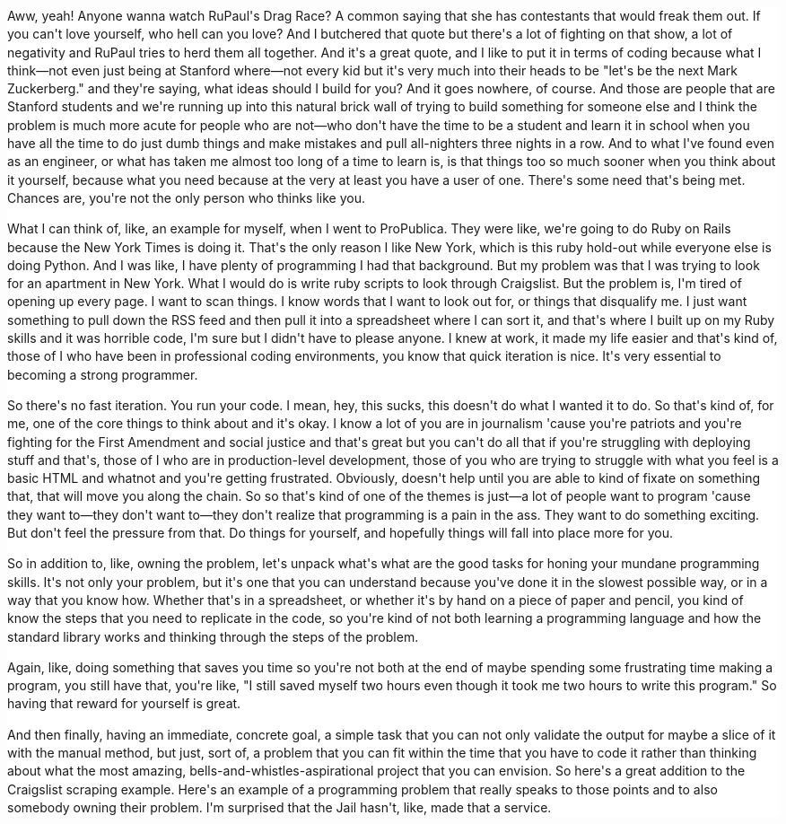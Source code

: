 
Aww, yeah! Anyone wanna watch RuPaul's Drag Race? A common saying that she has contestants that would freak them out. If you can't love yourself, who hell can you love? And I butchered that quote but there's a lot of fighting on that show, a lot of negativity and RuPaul tries to herd them all together. And it's a great quote, and I like to put it in terms of coding because what I think—not even just being at Stanford where—not every kid but it's very much into their heads to be "let's be the next Mark Zuckerberg." and they're saying, what ideas should I build for you? And it goes nowhere, of course. And those are people that are Stanford students and we're running up into this natural brick wall of trying to build something for someone else and I think the problem is much more acute for people who are not—who don't have the time to be a student and learn it in school when you have all the time to do just dumb things and make mistakes and pull all-nighters three nights in a row. And to what I've found even as an engineer, or what has taken me almost too long of a time to learn is, is that things too so much sooner when you think about it yourself, because what you need because at the very at least you have a user of one. There's some need that's being met. Chances are, you're not the only person who thinks like you.

What I can think of, like, an example for myself, when I went to ProPublica. They were like, we're going to do Ruby on Rails because the New York Times is doing it. That's the only reason I like New York, which is this ruby hold-out while everyone else is doing Python. And I was like, I have plenty of programming I had that background. But my problem was that I was trying to look for an apartment in New York. What I would do is write ruby scripts to look through Craigslist. But the problem is, I'm tired of opening up every page. I want to scan things. I know words that I want to look out for, or things that disqualify me. I just want something to pull down the RSS feed and then pull it into a spreadsheet where I can sort it, and that's where I built up on my Ruby skills and it was horrible code, I'm sure but I didn't have to please anyone. I knew at work, it made my life easier and that's kind of, those of I who have been in professional coding environments, you know that quick iteration is nice. It's very essential to becoming a strong programmer. 

So there's no fast iteration. You run your code. I mean, hey, this sucks, this doesn't do what I wanted it to do. So that's kind of, for me, one of the core things to think about and it's okay. I know a lot of you are in journalism 'cause you're patriots and you're fighting for the First Amendment and social justice and that's great but you can't do all that if you're struggling with deploying stuff and that's, those of I who are in production-level development, those of you who are trying to struggle with what you feel is a basic HTML and whatnot and you're getting frustrated. Obviously, doesn't help until you are able to kind of fixate on something that, that will move you along the chain. So so that's kind of one of the themes is just—a lot of people want to program 'cause they want to—they don't want to—they don't realize that programming is a pain in the ass. They want to do something exciting. But don't feel the pressure from that. Do things for yourself, and hopefully things will fall into place more for you.


So in addition to, like, owning the problem, let's unpack what's what are the good tasks for honing your mundane programming skills. It's not only your problem, but it's one that you can understand because you've done it in the slowest possible way, or in a way that you know how. Whether that's in a spreadsheet, or whether it's by hand on a piece of paper and pencil, you kind of know the steps that you need to replicate in the code, so you're kind of not both learning a programming language and how the standard library works and thinking through the steps of the problem.

Again, like, doing something that saves you time so you're not both at the end of maybe spending some frustrating time making a program, you still have that, you're like, "I still saved myself two hours even though it took me two hours to write this program." So having that reward for yourself is great.

And then finally, having an immediate, concrete goal, a simple task that you can not only validate the output for maybe a slice of it with the manual method, but just, sort of, a problem that you can fit within the time that you have to code it rather than thinking about what the most amazing, bells-and-whistles-aspirational project that you can envision. So here's a great addition to the Craigslist scraping example. Here's an example of a programming problem that really speaks to those points and to also somebody owning their problem. I'm surprised that the Jail hasn't, like, made that a service.
